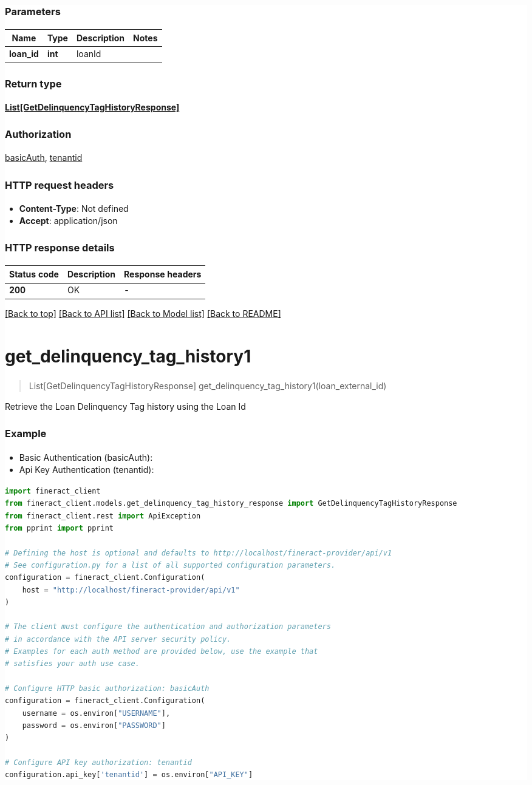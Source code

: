 
### Parameters


Name | Type | Description  | Notes
------------- | ------------- | ------------- | -------------
 **loan_id** | **int**| loanId | 

### Return type

[**List[GetDelinquencyTagHistoryResponse]**](GetDelinquencyTagHistoryResponse.md)

### Authorization

[basicAuth](../README.md#basicAuth), [tenantid](../README.md#tenantid)

### HTTP request headers

 - **Content-Type**: Not defined
 - **Accept**: application/json

### HTTP response details

| Status code | Description | Response headers |
|-------------|-------------|------------------|
**200** | OK |  -  |

[[Back to top]](#) [[Back to API list]](../README.md#documentation-for-api-endpoints) [[Back to Model list]](../README.md#documentation-for-models) [[Back to README]](../README.md)

# **get_delinquency_tag_history1**
> List[GetDelinquencyTagHistoryResponse] get_delinquency_tag_history1(loan_external_id)

Retrieve the Loan Delinquency Tag history using the Loan Id

### Example

* Basic Authentication (basicAuth):
* Api Key Authentication (tenantid):

```python
import fineract_client
from fineract_client.models.get_delinquency_tag_history_response import GetDelinquencyTagHistoryResponse
from fineract_client.rest import ApiException
from pprint import pprint

# Defining the host is optional and defaults to http://localhost/fineract-provider/api/v1
# See configuration.py for a list of all supported configuration parameters.
configuration = fineract_client.Configuration(
    host = "http://localhost/fineract-provider/api/v1"
)

# The client must configure the authentication and authorization parameters
# in accordance with the API server security policy.
# Examples for each auth method are provided below, use the example that
# satisfies your auth use case.

# Configure HTTP basic authorization: basicAuth
configuration = fineract_client.Configuration(
    username = os.environ["USERNAME"],
    password = os.environ["PASSWORD"]
)

# Configure API key authorization: tenantid
configuration.api_key['tenantid'] = os.environ["API_KEY"]
```